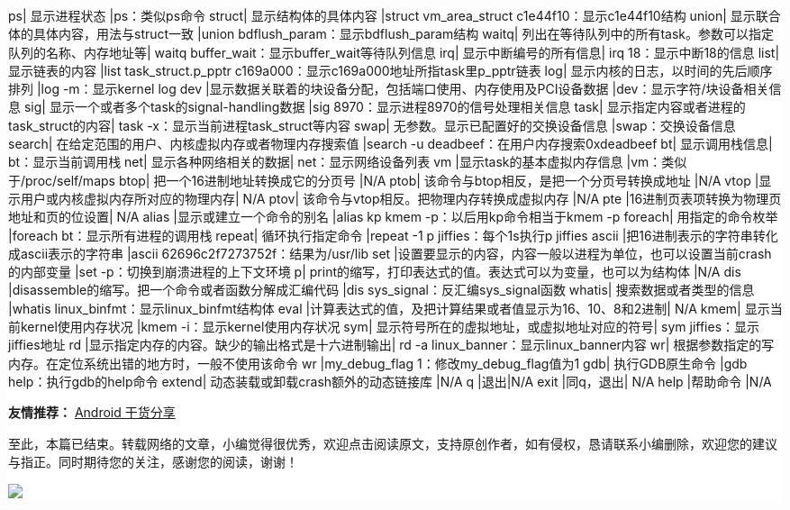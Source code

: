 ps|	显示进程状态	|ps：类似ps命令
struct|	显示结构体的具体内容	|struct vm_area_struct c1e44f10：显示c1e44f10结构
union|	显示联合体的具体内容，用法与struct一致	|union bdflush_param：显示bdflush_param结构
waitq|	列出在等待队列中的所有task。参数可以指定队列的名称、内存地址等|	waitq buffer_wait：显示buffer_wait等待队列信息
irq|	显示中断编号的所有信息|	irq 18：显示中断18的信息
list|	显示链表的内容	|list task_struct.p_pptr c169a000：显示c169a000地址所指task里p_pptr链表
log|	显示内核的日志，以时间的先后顺序排列	|log -m：显示kernel log
dev	|显示数据关联着的块设备分配，包括端口使用、内存使用及PCI设备数据	|dev：显示字符/块设备相关信息
sig|	显示一个或者多个task的signal-handling数据	|sig 8970：显示进程8970的信号处理相关信息
task|	显示指定内容或者进程的task_struct的内容|	task -x：显示当前进程task_struct等内容
swap|	无参数。显示已配置好的交换设备信息	|swap：交换设备信息
search|	在给定范围的用户、内核虚拟内存或者物理内存搜索值	|search -u deadbeef：在用户内存搜索0xdeadbeef
bt|	显示调用栈信息|	bt：显示当前调用栈
net|	显示各种网络相关的数据|	net：显示网络设备列表
vm	|显示task的基本虚拟内存信息	|vm：类似于/proc/self/maps
btop|	把一个16进制地址转换成它的分页号	|N/A
ptob|	该命令与btop相反，是把一个分页号转换成地址	|N/A
vtop	|显示用户或内核虚拟内存所对应的物理内存|	N/A
ptov|	该命令与vtop相反。把物理内存转换成虚拟内存	|N/A
pte	|16进制页表项转换为物理页地址和页的位设置|	N/A
alias	|显示或建立一个命令的别名	|alias kp kmem -p：以后用kp命令相当于kmem -p
foreach|	用指定的命令枚举	|foreach bt：显示所有进程的调用栈
repeat|	循环执行指定命令	|repeat -1 p jiffies：每个1s执行p jiffies
ascii	|把16进制表示的字符串转化成ascii表示的字符串	|ascii 62696c2f7273752f：结果为/usr/lib
set	|设置要显示的内容，内容一般以进程为单位，也可以设置当前crash的内部变量	|set -p：切换到崩溃进程的上下文环境
p|	print的缩写，打印表达式的值。表达式可以为变量，也可以为结构体	|N/A
dis	|disassemble的缩写。把一个命令或者函数分解成汇编代码	|dis sys_signal：反汇编sys_signal函数
whatis|	搜索数据或者类型的信息	|whatis linux_binfmt：显示linux_binfmt结构体
eval	|计算表达式的值，及把计算结果或者值显示为16、10、8和2进制|	N/A
kmem|	显示当前kernel使用内存状况	|kmem -i：显示kernel使用内存状况
sym|	显示符号所在的虚拟地址，或虚拟地址对应的符号|	sym jiffies：显示jiffies地址
rd	|显示指定内存的内容。缺少的输出格式是十六进制输出|	rd -a linux_banner：显示linux_banner内容
wr|	根据参数指定的写内存。在定位系统出错的地方时，一般不使用该命令	wr |my_debug_flag 1：修改my_debug_flag值为1
gdb|	执行GDB原生命令	|gdb help：执行gdb的help命令
extend|	动态装载或卸载crash额外的动态链接库	|N/A
q	|退出|N/A
exit	|同q，退出|	N/A
help	|帮助命令	|N/A



**友情推荐：**
[Android 干货分享 ](https://mp.weixin.qq.com/s/zOTO6z7bvHGhN0lhTMvR8w)

至此，本篇已结束。转载网络的文章，小编觉得很优秀，欢迎点击阅读原文，支持原创作者，如有侵权，恳请联系小编删除，欢迎您的建议与指正。同时期待您的关注，感谢您的阅读，谢谢！


![](https://upload-images.jianshu.io/upload_images/5851256-9398f7356f9c0525.png?imageMogr2/auto-orient/strip%7CimageView2/2/w/1240)
